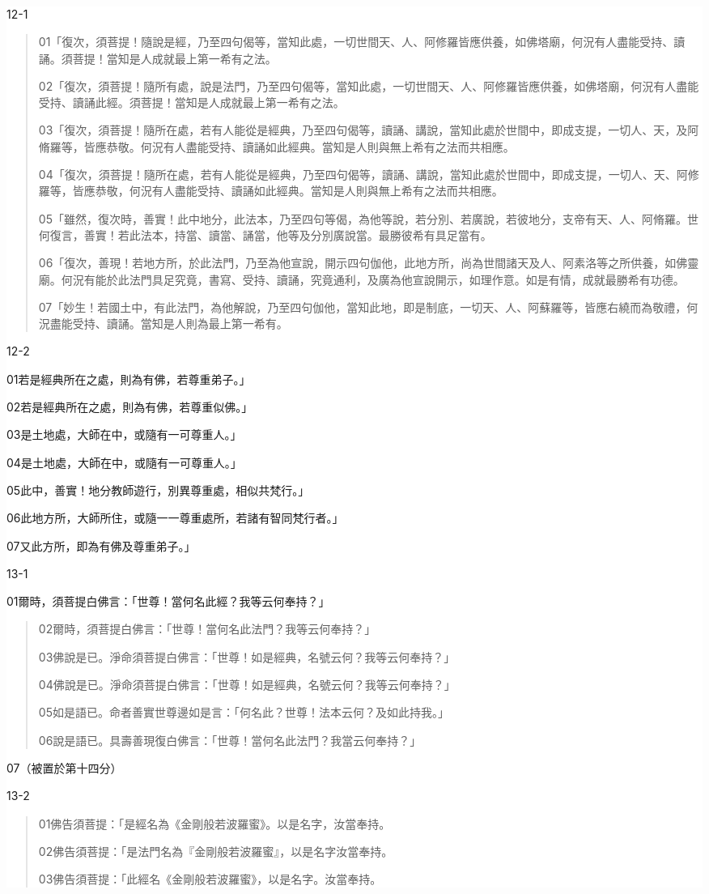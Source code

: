 12-1

> 01「復次，須菩提！隨說是經，乃至四句偈等，當知此處，一切世間天、人、阿修羅皆應供養，如佛塔廟，何況有人盡能受持、讀誦。須菩提！當知是人成就最上第一希有之法。
>
> 02「復次，須菩提！隨所有處，說是法門，乃至四句偈等，當知此處，一切世間天、人、阿修羅皆應供養，如佛塔廟，何況有人盡能受持、讀誦此經。須菩提！當知是人成就最上第一希有之法。
>
> 03「復次，須菩提！隨所在處，若有人能從是經典，乃至四句偈等，讀誦、講說，當知此處於世間中，即成支提，一切人、天，及阿脩羅等，皆應恭敬。何況有人盡能受持、讀誦如此經典。當知是人則與無上希有之法而共相應。
>
> 04「復次，須菩提！隨所在處，若有人能從是經典，乃至四句偈等，讀誦、講說，當知此處於世間中，即成支提，一切人、天、阿修羅等，皆應恭敬，何況有人盡能受持、讀誦如此經典。當知是人則與無上希有之法而共相應。
>
> 05「雖然，復次時，善實！此中地分，此法本，乃至四句等偈，為他等說，若分別、若廣說，若彼地分，支帝有天、人、阿脩羅。世何復言，善實！若此法本，持當、讀當、誦當，他等及分別廣說當。最勝彼希有具足當有。
>
> 06「復次，善現！若地方所，於此法門，乃至為他宣說，開示四句伽他，此地方所，尚為世間諸天及人、阿素洛等之所供養，如佛靈廟。何況有能於此法門具足究竟，書寫、受持、讀誦，究竟通利，及廣為他宣說開示，如理作意。如是有情，成就最勝希有功德。
>
> 07「妙生！若國土中，有此法門，為他解說，乃至四句伽他，當知此地，即是制底，一切天、人、阿蘇羅等，皆應右繞而為敬禮，何況盡能受持、讀誦。當知是人則為最上第一希有。

12-2

01若是經典所在之處，則為有佛，若尊重弟子。」

02若是經典所在之處，則為有佛，若尊重似佛。」

03是土地處，大師在中，或隨有一可尊重人。」

04是土地處，大師在中，或隨有一可尊重人。」

05此中，善實！地分教師遊行，別異尊重處，相似共梵行。」

06此地方所，大師所住，或隨一一尊重處所，若諸有智同梵行者。」

07又此方所，即為有佛及尊重弟子。」

13-1

01爾時，須菩提白佛言：「世尊！當何名此經？我等云何奉持？」

> 02爾時，須菩提白佛言：「世尊！當何名此法門？我等云何奉持？」
>
> 03佛說是已。淨命須菩提白佛言：「世尊！如是經典，名號云何？我等云何奉持？」
>
> 04佛說是已。淨命須菩提白佛言：「世尊！如是經典，名號云何？我等云何奉持？」
>
> 05如是語已。命者善實世尊邊如是言：「何名此？世尊！法本云何？及如此持我。」
>
> 06說是語已。具壽善現復白佛言：「世尊！當何名此法門？我當云何奉持？」

07（被置於第十四分）

13-2

> 01佛告須菩提：「是經名為《金剛般若波羅蜜》。以是名字，汝當奉持。
>
> 02佛告須菩提：「是法門名為『金剛般若波羅蜜』，以是名字汝當奉持。
>
> 03佛告須菩提：「此經名《金剛般若波羅蜜》，以是名字。汝當奉持。
